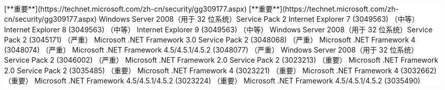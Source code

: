 </td>
<td style="border:1px solid black;">
[**重要**](https://technet.microsoft.com/zh-cn/security/gg309177.aspx)

</td>
<td style="border:1px solid black;">
[**重要**](https://technet.microsoft.com/zh-cn/security/gg309177.aspx)

</td>
</tr>
<tr>
<td style="border:1px solid black;">
Windows Server 2008（用于 32 位系统）Service Pack 2

</td>
<td style="border:1px solid black;">
Internet Explorer 7  
(3049563)  
（中等）  
Internet Explorer 8  
(3049563)  
（中等）  
Internet Explorer 9  
(3049563)  
（中等）

</td>
<td style="border:1px solid black;">
Windows Server 2008（用于 32 位系统）Service Pack 2  
(3045171)  
（严重）  
Microsoft .NET Framework 3.0 Service Pack 2  
(3048068)  
（严重）  
Microsoft .NET Framework 4  
(3048074)  
（严重）  
Microsoft .NET Framework 4.5/4.5.1/4.5.2  
(3048077)  
（严重）

</td>
<td style="border:1px solid black;">
Windows Server 2008（用于 32 位系统）Service Pack 2  
(3046002)  
（严重）

</td>
<td style="border:1px solid black;">
Microsoft .NET Framework 2.0 Service Pack 2  
(3023213)  
（重要）  
Microsoft .NET Framework 2.0 Service Pack 2  
(3035485)  
（重要）  
Microsoft .NET Framework 4  
(3023221)  
（重要）  
Microsoft .NET Framework 4  
(3032662)  
（重要）  
Microsoft .NET Framework 4.5/4.5.1/4.5.2  
(3023224)  
（重要）  
Microsoft .NET Framework 4.5/4.5.1/4.5.2  
(3035490)  